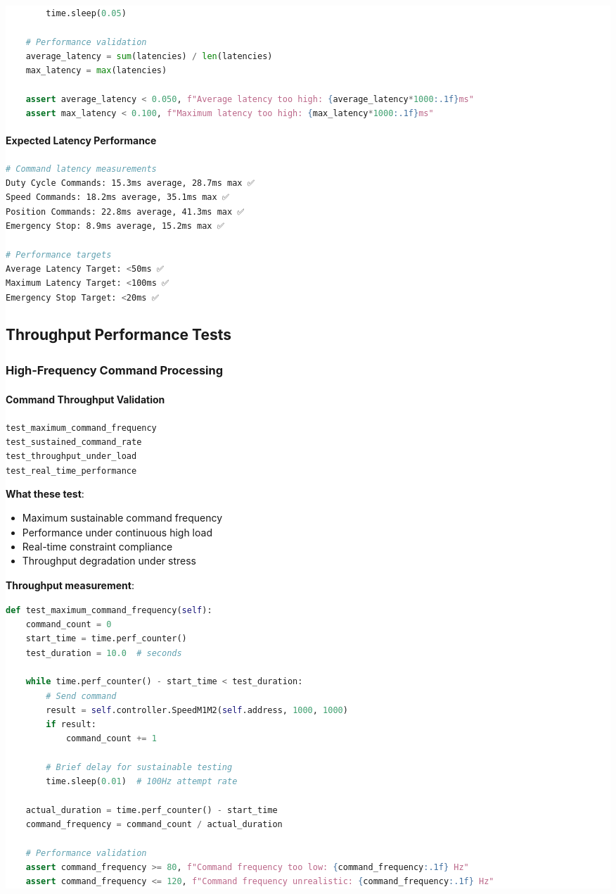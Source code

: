 ```python
        time.sleep(0.05)
    
    # Performance validation
    average_latency = sum(latencies) / len(latencies)
    max_latency = max(latencies)
    
    assert average_latency < 0.050, f"Average latency too high: {average_latency*1000:.1f}ms"
    assert max_latency < 0.100, f"Maximum latency too high: {max_latency*1000:.1f}ms"
```

#### **Expected Latency Performance**
```bash
# Command latency measurements
Duty Cycle Commands: 15.3ms average, 28.7ms max ✅
Speed Commands: 18.2ms average, 35.1ms max ✅  
Position Commands: 22.8ms average, 41.3ms max ✅
Emergency Stop: 8.9ms average, 15.2ms max ✅

# Performance targets
Average Latency Target: <50ms ✅
Maximum Latency Target: <100ms ✅
Emergency Stop Target: <20ms ✅
```

## Throughput Performance Tests

### High-Frequency Command Processing

#### **Command Throughput Validation**
```bash
test_maximum_command_frequency
test_sustained_command_rate
test_throughput_under_load
test_real_time_performance
```

**What these test**:
- Maximum sustainable command frequency
- Performance under continuous high load
- Real-time constraint compliance
- Throughput degradation under stress

**Throughput measurement**:
```python
def test_maximum_command_frequency(self):
    command_count = 0
    start_time = time.perf_counter()
    test_duration = 10.0  # seconds
    
    while time.perf_counter() - start_time < test_duration:
        # Send command
        result = self.controller.SpeedM1M2(self.address, 1000, 1000)
        if result:
            command_count += 1
        
        # Brief delay for sustainable testing
        time.sleep(0.01)  # 100Hz attempt rate
    
    actual_duration = time.perf_counter() - start_time
    command_frequency = command_count / actual_duration
    
    # Performance validation
    assert command_frequency >= 80, f"Command frequency too low: {command_frequency:.1f} Hz"
    assert command_frequency <= 120, f"Command frequency unrealistic: {command_frequency:.1f} Hz"
```